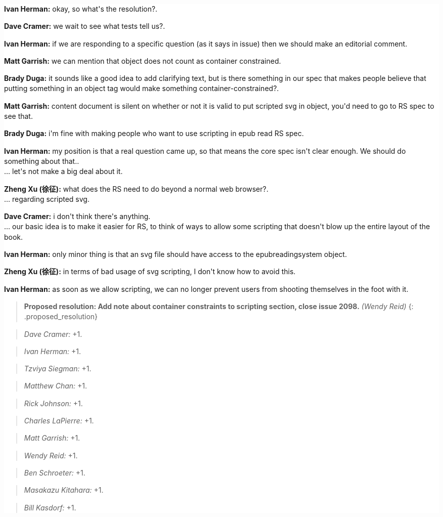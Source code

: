 **Ivan Herman:** okay, so what's the resolution?.  

**Dave Cramer:** we wait to see what tests tell us?.  

**Ivan Herman:** if we are responding to a specific question (as it says in issue) then we should make an editorial comment.  

**Matt Garrish:** we can mention that object does not count as container constrained.  

**Brady Duga:** it sounds like a good idea to add clarifying text, but is there something in our spec that makes people believe that putting something in an object tag would make something container-constrained?.  

**Matt Garrish:** content document is silent on whether or not it is valid to put scripted svg in object, you'd need to go to RS spec to see that.  

**Brady Duga:** i'm fine with making people who want to use scripting in epub read RS spec.  

**Ivan Herman:** my position is that a real question came up, so that means the core spec isn't clear enough. We should do something about that..  
… let's not make a big deal about it.  

**Zheng Xu (徐征):** what does the RS need to do beyond a normal web browser?.  
… regarding scripted svg.  

**Dave Cramer:** i don't think there's anything.  
… our basic idea is to make it easier for RS, to think of ways to allow some scripting that doesn't blow up the entire layout of the book.  

**Ivan Herman:** only minor thing is that an svg file should have access to the epubreadingsystem object.  

**Zheng Xu (徐征):** in terms of bad usage of svg scripting, I don't know how to avoid this.  

**Ivan Herman:** as soon as we allow scripting, we can no longer prevent users from shooting themselves in the foot with it.  

> **Proposed resolution: Add note about container constraints to scripting section, close issue 2098.** *(Wendy Reid)*
{: .proposed_resolution}

> *Dave Cramer:* +1.

> *Ivan Herman:* +1.

> *Tzviya Siegman:* +1.

> *Matthew Chan:* +1.

> *Rick Johnson:* +1.

> *Charles LaPierre:* +1.

> *Matt Garrish:* +1.

> *Wendy Reid:* +1.

> *Ben Schroeter:* +1.

> *Masakazu Kitahara:* +1.

> *Bill Kasdorf:* +1.
